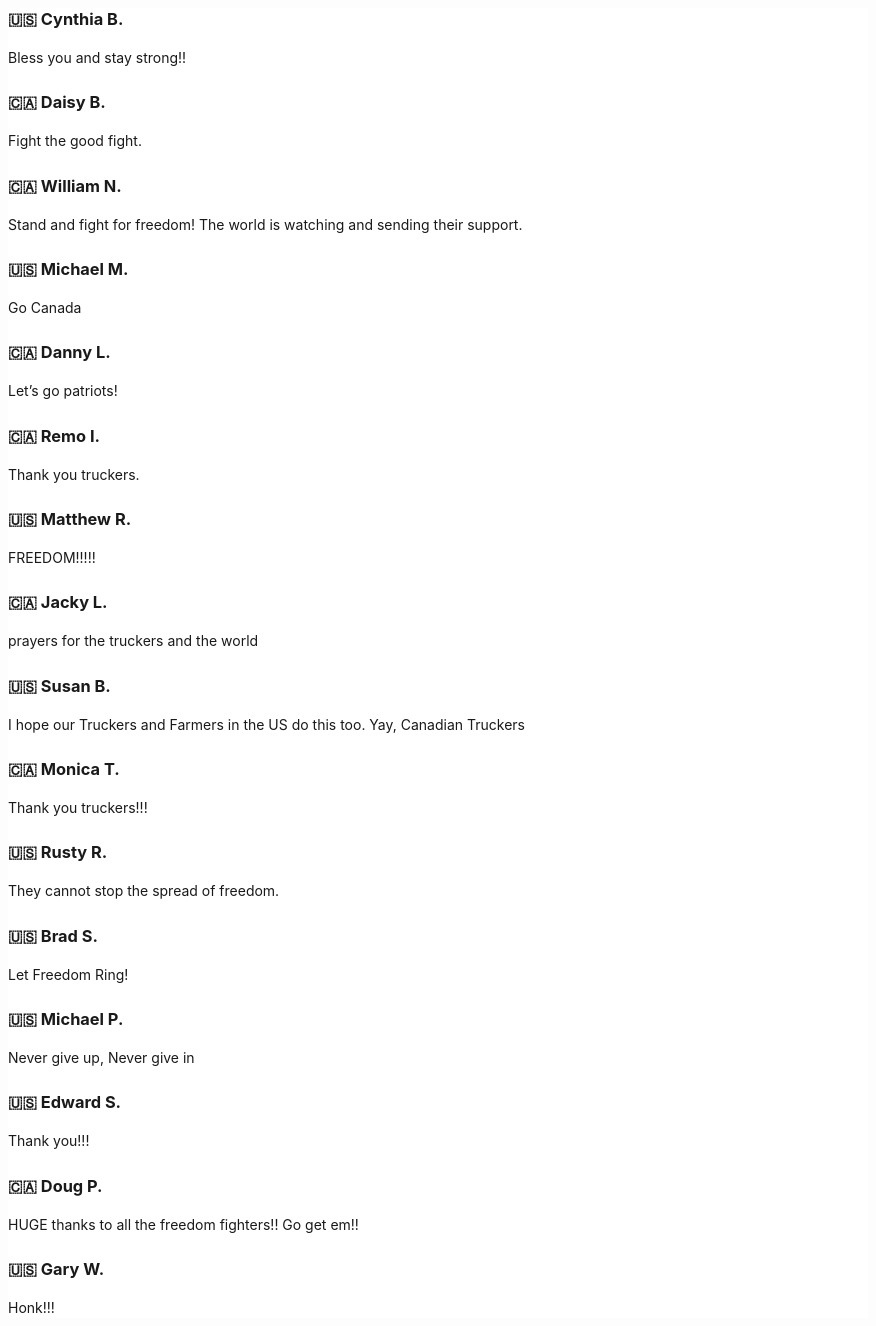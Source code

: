 ### 🇺🇸 Cynthia B.
Bless you and stay strong!!

### 🇨🇦 Daisy B.
Fight the good fight.

### 🇨🇦 William N.
Stand and fight for freedom! The world is watching and sending their support.

### 🇺🇸 Michael M.
Go Canada 

### 🇨🇦 Danny L.
Let’s go patriots! 

### 🇨🇦 Remo I.
Thank you truckers. 

### 🇺🇸 Matthew R.
FREEDOM!!!!!

### 🇨🇦 Jacky L.
prayers for the truckers and the world

### 🇺🇸 Susan B.
I hope our Truckers and Farmers in the US do this too.   Yay, Canadian Truckers

### 🇨🇦 Monica T.
Thank you truckers!!! 

### 🇺🇸 Rusty R.
They cannot stop the spread of freedom. 

### 🇺🇸 Brad S.
Let Freedom Ring!

### 🇺🇸 Michael P.
Never give up, Never give in

### 🇺🇸 Edward  S.
Thank you!!!

### 🇨🇦 Doug P.
HUGE thanks to all the freedom fighters!! Go get em!! 

### 🇺🇸 Gary W.
Honk!!!
